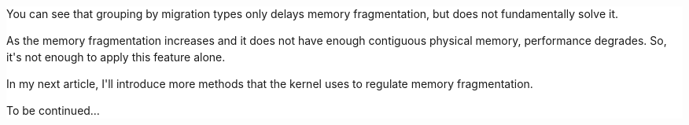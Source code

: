 You can see that grouping by migration types only delays memory fragmentation, but does not fundamentally solve it.

As the memory fragmentation increases and it does not have enough contiguous physical memory, performance degrades. So, it's not enough to apply this feature alone.

In my next article, I'll introduce more methods that the kernel uses to regulate memory fragmentation.

To be continued…

